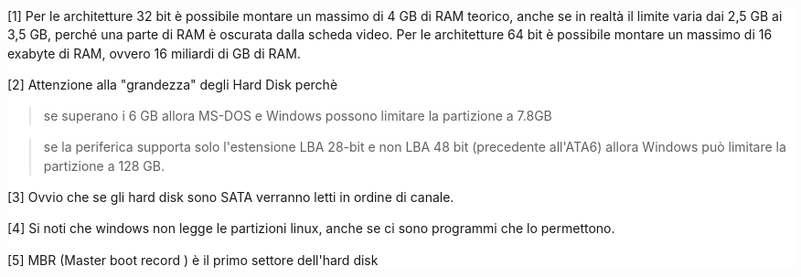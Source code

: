 [1] Per le architetture 32 bit è possibile montare un massimo di 4 GB di
RAM teorico, anche se in realtà il limite varia dai 2,5 GB ai 3,5 GB,
perché una parte di RAM è oscurata dalla scheda video. Per le
architetture 64 bit è possibile montare un massimo di 16 exabyte di RAM,
ovvero 16 miliardi di GB di RAM.

[2] Attenzione alla "grandezza" degli Hard Disk perchè

> se superano i 6 GB allora MS-DOS e Windows possono limitare la
> partizione a 7.8GB

> se la periferica supporta solo l'estensione LBA 28-bit e non LBA 48
> bit (precedente all'ATA6) allora Windows può limitare la partizione a
> 128 GB.

[3] Ovvio che se gli hard disk sono SATA verranno letti in ordine di
canale.

[4] Si noti che windows non legge le partizioni linux, anche se ci sono
programmi che lo permettono.

[5] MBR (Master boot record ) è il primo settore dell'hard disk
